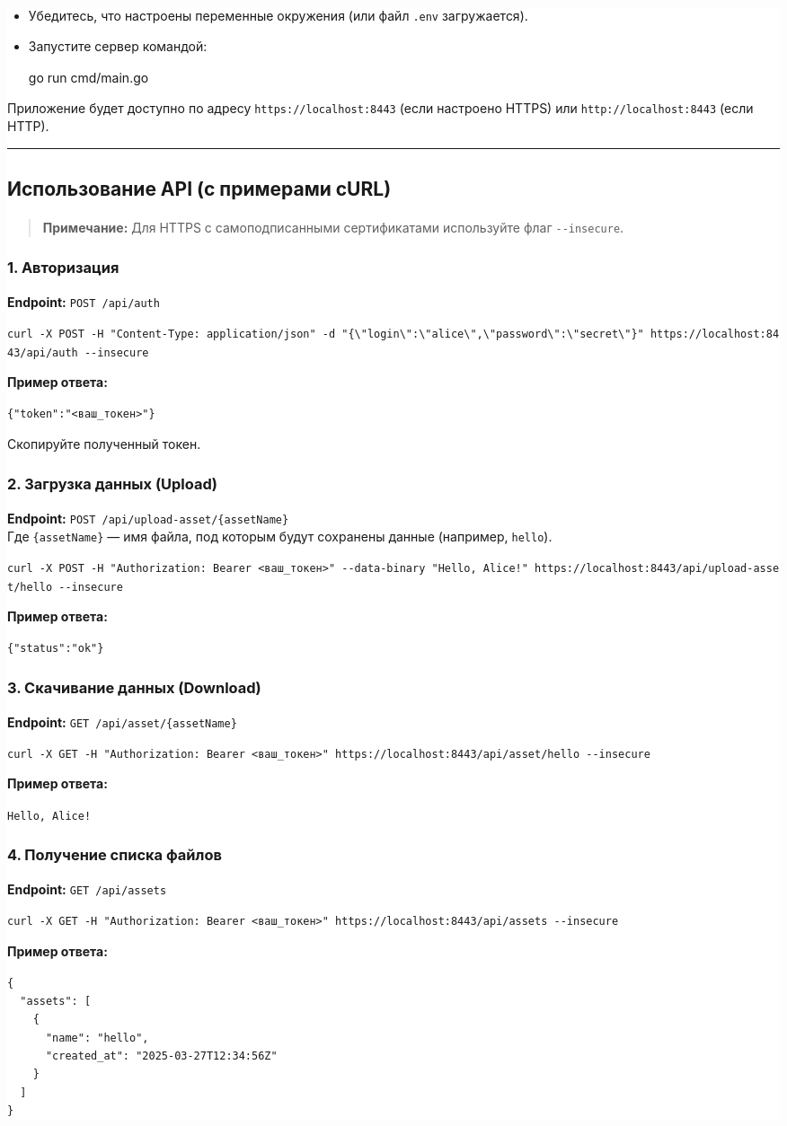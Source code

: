 - Убедитесь, что настроены переменные окружения (или файл `.env` загружается).
- Запустите сервер командой:

  go run cmd/main.go

Приложение будет доступно по адресу `https://localhost:8443` (если настроено HTTPS) или `http://localhost:8443` (если HTTP).

------------------------------------------------------------

Использование API (с примерами cURL)
------------------------------------

> **Примечание:** Для HTTPS с самоподписанными сертификатами используйте флаг `--insecure`.

### 1. Авторизация

**Endpoint:** `POST /api/auth`

    curl -X POST -H "Content-Type: application/json" -d "{\"login\":\"alice\",\"password\":\"secret\"}" https://localhost:8443/api/auth --insecure

**Пример ответа:**

    {"token":"<ваш_токен>"}

Скопируйте полученный токен.

### 2. Загрузка данных (Upload)

**Endpoint:** `POST /api/upload-asset/{assetName}`  
Где `{assetName}` — имя файла, под которым будут сохранены данные (например, `hello`).

    curl -X POST -H "Authorization: Bearer <ваш_токен>" --data-binary "Hello, Alice!" https://localhost:8443/api/upload-asset/hello --insecure

**Пример ответа:**

    {"status":"ok"}

### 3. Скачивание данных (Download)

**Endpoint:** `GET /api/asset/{assetName}`

    curl -X GET -H "Authorization: Bearer <ваш_токен>" https://localhost:8443/api/asset/hello --insecure

**Пример ответа:**

    Hello, Alice!

### 4. Получение списка файлов

**Endpoint:** `GET /api/assets`

    curl -X GET -H "Authorization: Bearer <ваш_токен>" https://localhost:8443/api/assets --insecure

**Пример ответа:**

    {
      "assets": [
        {
          "name": "hello",
          "created_at": "2025-03-27T12:34:56Z"
        }
      ]
    }
